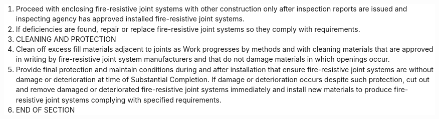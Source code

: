    1. Proceed with enclosing fire-resistive joint systems with other construction only after inspection reports are issued and inspecting agency has approved installed fire-resistive joint systems.
   1. If deficiencies are found, repair or replace fire-resistive joint systems so they comply with requirements.
   1. CLEANING AND PROTECTION
   1. Clean off excess fill materials adjacent to joints as Work progresses by methods and with cleaning materials that are approved in writing by fire-resistive joint system manufacturers and that do not damage materials in which openings occur.
   1. Provide final protection and maintain conditions during and after installation that ensure fire-resistive joint systems are without damage or deterioration at time of Substantial Completion. If damage or deterioration occurs despite such protection, cut out and remove damaged or deteriorated fire-resistive joint systems immediately and install new materials to produce fire-resistive joint systems complying with specified requirements.
1. END OF SECTION

